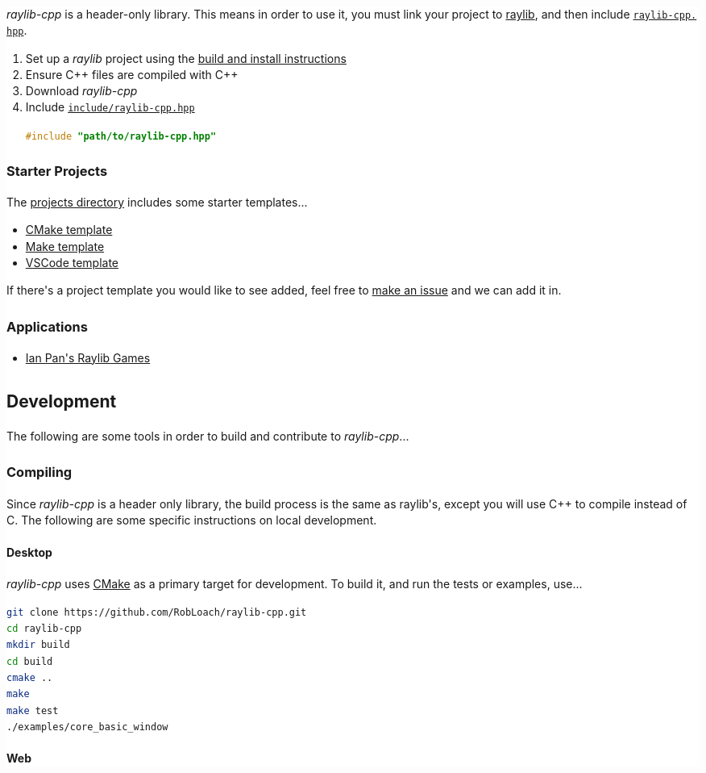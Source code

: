 *raylib-cpp* is a header-only library. This means in order to use it, you must link your project to [raylib](https://www.raylib.com/), and then include [`raylib-cpp.hpp`](raylib-cpp/include/raylib-cpp.hpp).

1. Set up a *raylib* project using the [build and install instructions](https://github.com/raysan5/raylib#build-and-installation)
2. Ensure C++ files are compiled with C++
3. Download *raylib-cpp*
4. Include [`include/raylib-cpp.hpp`](include/raylib-cpp.hpp)
    ``` cpp
    #include "path/to/raylib-cpp.hpp"
    ```

### Starter Projects

The [projects directory](projects) includes some starter templates...

- [CMake template](projects/CMake)
- [Make template](projects/Make)
- [VSCode template](projects/VSCode)

If there's a project template you would like to see added, feel free to [make an issue](https://github.com/RobLoach/raylib-cpp/issues) and we can add it in.

### Applications

- [Ian Pan's Raylib Games](https://github.com/ianpan870102/raylib-practices)

## Development

The following are some tools in order to build and contribute to *raylib-cpp*...

### Compiling

Since *raylib-cpp* is a header only library, the build process is the same as raylib's, except you will use C++ to compile instead of C. The following are some specific instructions on local development.

#### Desktop

*raylib-cpp* uses [CMake](https://cmake.org) as a primary target for development. To build it, and run the tests or examples, use...

``` bash
git clone https://github.com/RobLoach/raylib-cpp.git
cd raylib-cpp
mkdir build
cd build
cmake ..
make
make test
./examples/core_basic_window
```

#### Web
